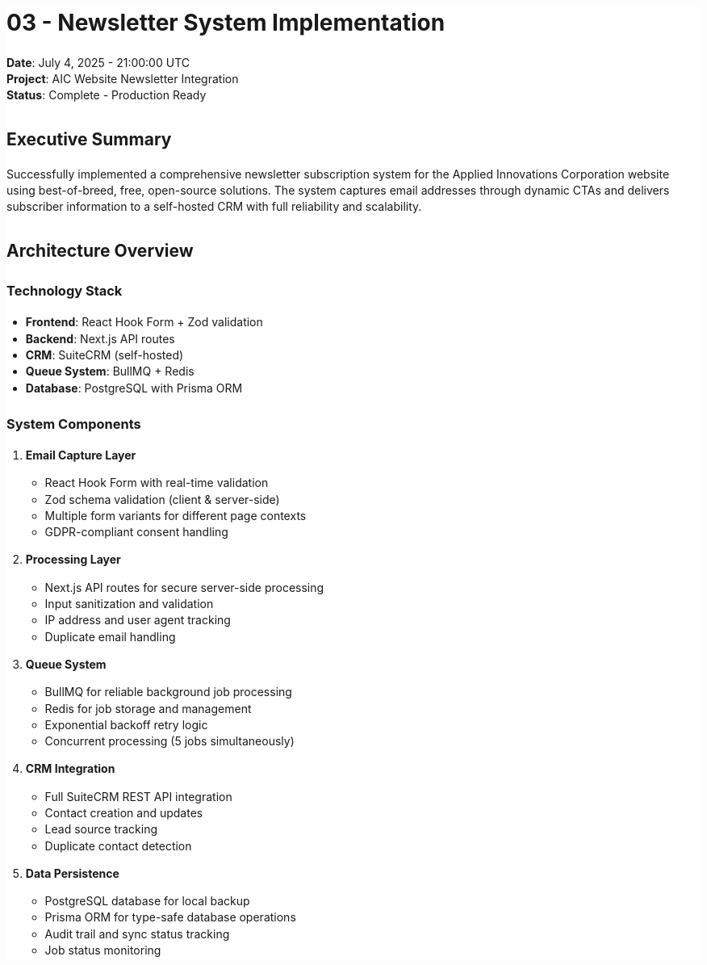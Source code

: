 # 03 - Newsletter System Implementation

**Date**: July 4, 2025 - 21:00:00 UTC  
**Project**: AIC Website Newsletter Integration  
**Status**: Complete - Production Ready  

## Executive Summary

Successfully implemented a comprehensive newsletter subscription system for the Applied Innovations Corporation website using best-of-breed, free, open-source solutions. The system captures email addresses through dynamic CTAs and delivers subscriber information to a self-hosted CRM with full reliability and scalability.

## Architecture Overview

### Technology Stack
- **Frontend**: React Hook Form + Zod validation
- **Backend**: Next.js API routes
- **CRM**: SuiteCRM (self-hosted)
- **Queue System**: BullMQ + Redis
- **Database**: PostgreSQL with Prisma ORM

### System Components

1. **Email Capture Layer**
   - React Hook Form with real-time validation
   - Zod schema validation (client & server-side)
   - Multiple form variants for different page contexts
   - GDPR-compliant consent handling

2. **Processing Layer**
   - Next.js API routes for secure server-side processing
   - Input sanitization and validation
   - IP address and user agent tracking
   - Duplicate email handling

3. **Queue System**
   - BullMQ for reliable background job processing
   - Redis for job storage and management
   - Exponential backoff retry logic
   - Concurrent processing (5 jobs simultaneously)

4. **CRM Integration**
   - Full SuiteCRM REST API integration
   - Contact creation and updates
   - Lead source tracking
   - Duplicate contact detection

5. **Data Persistence**
   - PostgreSQL database for local backup
   - Prisma ORM for type-safe database operations
   - Audit trail and sync status tracking
   - Job status monitoring
